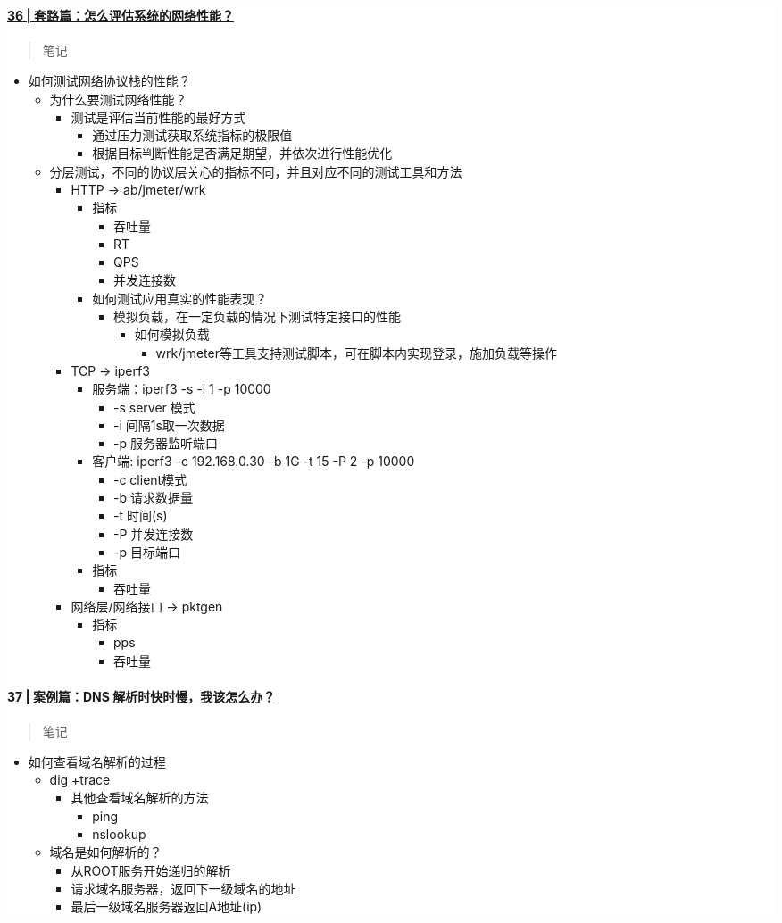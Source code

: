 #### [36 | 套路篇：怎么评估系统的网络性能？](https://time.geekbang.org/column/article/81497)

> 笔记

* 如何测试网络协议栈的性能？
    * 为什么要测试网络性能？
        * 测试是评估当前性能的最好方式
            * 通过压力测试获取系统指标的极限值
            * 根据目标判断性能是否满足期望，并依次进行性能优化
    * 分层测试，不同的协议层关心的指标不同，并且对应不同的测试工具和方法
        * HTTP -> ab/jmeter/wrk
            * 指标
                * 吞吐量
                * RT
                * QPS
                * 并发连接数
            * 如何测试应用真实的性能表现？
                * 模拟负载，在一定负载的情况下测试特定接口的性能
                    * 如何模拟负载
                        * wrk/jmeter等工具支持测试脚本，可在脚本内实现登录，施加负载等操作
        * TCP -> iperf3
            * 服务端：iperf3 -s -i 1 -p 10000
                * -s  server 模式
                * -i 间隔1s取一次数据
                * -p 服务器监听端口
            * 客户端: iperf3 -c 192.168.0.30 -b 1G -t 15 -P 2 -p 10000
                * -c client模式
                * -b 请求数据量
                * -t 时间(s)
                * -P 并发连接数
                * -p 目标端口
            * 指标
                * 吞吐量
        * 网络层/网络接口 -> pktgen
            * 指标
                * pps
                * 吞吐量    

#### [37 | 案例篇：DNS 解析时快时慢，我该怎么办？](https://time.geekbang.org/column/article/81850)

> 笔记

* 如何查看域名解析的过程
    * dig +trace
        * 其他查看域名解析的方法
            * ping 
            * nslookup
    * 域名是如何解析的？
        * 从ROOT服务开始递归的解析
        * 请求域名服务器，返回下一级域名的地址
        * 最后一级域名服务器返回A地址(ip)
